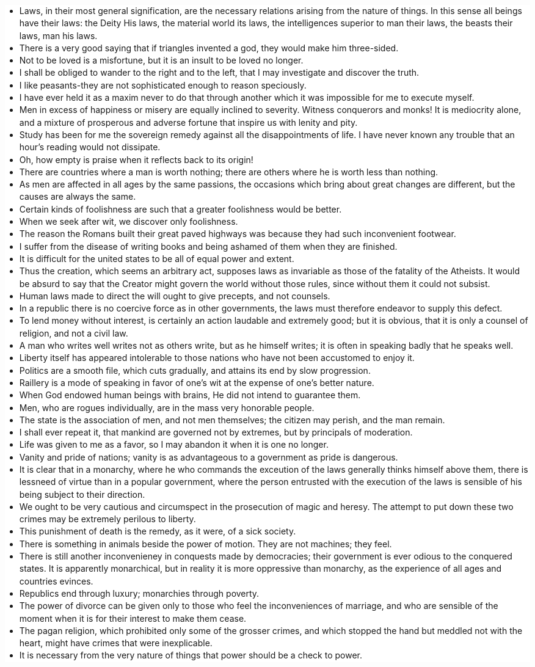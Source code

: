  - Laws, in their most general signification, are the necessary relations arising from the nature of things. In this sense all beings have their laws: the Deity His laws, the material world its laws, the intelligences superior to man their laws, the beasts their laws, man his laws.
 - There is a very good saying that if triangles invented a god, they would make him three-sided.
 - Not to be loved is a misfortune, but it is an insult to be loved no longer.
 - I shall be obliged to wander to the right and to the left, that I may investigate and discover the truth.
 - I like peasants-they are not sophisticated enough to reason speciously.
 - I have ever held it as a maxim never to do that through another which it was impossible for me to execute myself.
 - Men in excess of happiness or misery are equally inclined to severity. Witness conquerors and monks! It is mediocrity alone, and a mixture of prosperous and adverse fortune that inspire us with lenity and pity.
 - Study has been for me the sovereign remedy against all the disappointments of life. I have never known any trouble that an hour’s reading would not dissipate.
 - Oh, how empty is praise when it reflects back to its origin!
 - There are countries where a man is worth nothing; there are others where he is worth less than nothing.
 - As men are affected in all ages by the same passions, the occasions which bring about great changes are different, but the causes are always the same.
 - Certain kinds of foolishness are such that a greater foolishness would be better.
 - When we seek after wit, we discover only foolishness.
 - The reason the Romans built their great paved highways was because they had such inconvenient footwear.
 - I suffer from the disease of writing books and being ashamed of them when they are finished.
 - It is difficult for the united states to be all of equal power and extent.
 - Thus the creation, which seems an arbitrary act, supposes laws as invariable as those of the fatality of the Atheists. It would be absurd to say that the Creator might govern the world without those rules, since without them it could not subsist.
 - Human laws made to direct the will ought to give precepts, and not counsels.
 - In a republic there is no coercive force as in other governments, the laws must therefore endeavor to supply this defect.
 - To lend money without interest, is certainly an action laudable and extremely good; but it is obvious, that it is only a counsel of religion, and not a civil law.
 - A man who writes well writes not as others write, but as he himself writes; it is often in speaking badly that he speaks well.
 - Liberty itself has appeared intolerable to those nations who have not been accustomed to enjoy it.
 - Politics are a smooth file, which cuts gradually, and attains its end by slow progression.
 - Raillery is a mode of speaking in favor of one’s wit at the expense of one’s better nature.
 - When God endowed human beings with brains, He did not intend to guarantee them.
 - Men, who are rogues individually, are in the mass very honorable people.
 - The state is the association of men, and not men themselves; the citizen may perish, and the man remain.
 - I shall ever repeat it, that mankind are governed not by extremes, but by principals of moderation.
 - Life was given to me as a favor, so I may abandon it when it is one no longer.
 - Vanity and pride of nations; vanity is as advantageous to a government as pride is dangerous.
 - It is clear that in a monarchy, where he who commands the exceution of the laws generally thinks himself above them, there is lessneed of virtue than in a popular government, where the person entrusted with the execution of the laws is sensible of his being subject to their direction.
 - We ought to be very cautious and circumspect in the prosecution of magic and heresy. The attempt to put down these two crimes may be extremely perilous to liberty.
 - This punishment of death is the remedy, as it were, of a sick society.
 - There is something in animals beside the power of motion. They are not machines; they feel.
 - There is still another inconvenieney in conquests made by democracies; their government is ever odious to the conquered states. It is apparently monarchical, but in reality it is more oppressive than monarchy, as the experience of all ages and countries evinces.
 - Republics end through luxury; monarchies through poverty.
 - The power of divorce can be given only to those who feel the inconveniences of marriage, and who are sensible of the moment when it is for their interest to make them cease.
 - The pagan religion, which prohibited only some of the grosser crimes, and which stopped the hand but meddled not with the heart, might have crimes that were inexplicable.
 - It is necessary from the very nature of things that power should be a check to power.